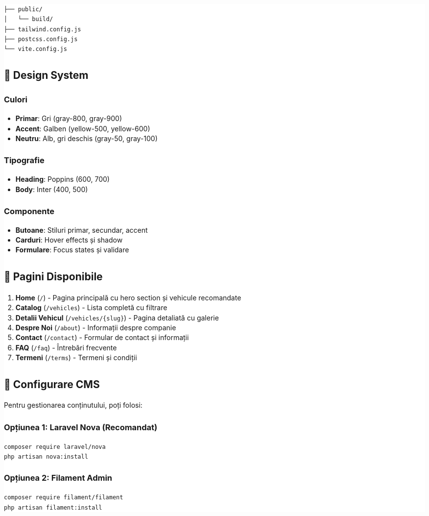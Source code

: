 ```
├── public/
│   └── build/
├── tailwind.config.js
├── postcss.config.js
└── vite.config.js
```

## 🎨 Design System

### Culori
- **Primar**: Gri (gray-800, gray-900)
- **Accent**: Galben (yellow-500, yellow-600)
- **Neutru**: Alb, gri deschis (gray-50, gray-100)

### Tipografie
- **Heading**: Poppins (600, 700)
- **Body**: Inter (400, 500)

### Componente
- **Butoane**: Stiluri primar, secundar, accent
- **Carduri**: Hover effects și shadow
- **Formulare**: Focus states și validare

## 📱 Pagini Disponibile

1. **Home** (`/`) - Pagina principală cu hero section și vehicule recomandate
2. **Catalog** (`/vehicles`) - Lista completă cu filtrare
3. **Detalii Vehicul** (`/vehicles/{slug}`) - Pagina detaliată cu galerie
4. **Despre Noi** (`/about`) - Informații despre companie
5. **Contact** (`/contact`) - Formular de contact și informații
6. **FAQ** (`/faq`) - Întrebări frecvente
7. **Termeni** (`/terms`) - Termeni și condiții

## 🔧 Configurare CMS

Pentru gestionarea conținutului, poți folosi:

### Opțiunea 1: Laravel Nova (Recomandat)
```bash
composer require laravel/nova
php artisan nova:install
```

### Opțiunea 2: Filament Admin
```bash
composer require filament/filament
php artisan filament:install
```
